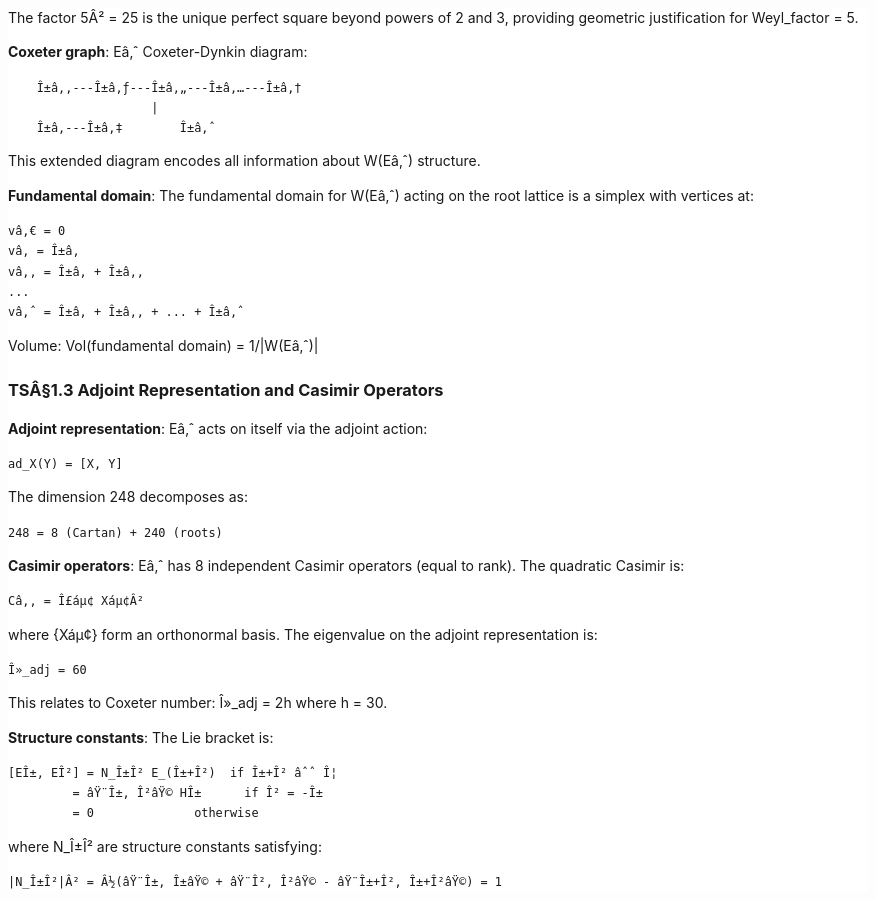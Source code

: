 The factor 5Â² = 25 is the unique perfect square beyond powers of 2 and 3, providing geometric justification for Weyl_factor = 5.

**Coxeter graph**: Eâ‚ˆ Coxeter-Dynkin diagram:

```
    Î±â‚‚---Î±â‚ƒ---Î±â‚„---Î±â‚…---Î±â‚†
                    |
    Î±â‚---Î±â‚‡        Î±â‚ˆ
```

This extended diagram encodes all information about W(Eâ‚ˆ) structure.

**Fundamental domain**: The fundamental domain for W(Eâ‚ˆ) acting on the root lattice is a simplex with vertices at:
```
vâ‚€ = 0
vâ‚ = Î±â‚
vâ‚‚ = Î±â‚ + Î±â‚‚
...
vâ‚ˆ = Î±â‚ + Î±â‚‚ + ... + Î±â‚ˆ
```

Volume: Vol(fundamental domain) = 1/|W(Eâ‚ˆ)|

### TSÂ§1.3 Adjoint Representation and Casimir Operators

**Adjoint representation**: Eâ‚ˆ acts on itself via the adjoint action:
```
ad_X(Y) = [X, Y]
```

The dimension 248 decomposes as:
```
248 = 8 (Cartan) + 240 (roots)
```

**Casimir operators**: Eâ‚ˆ has 8 independent Casimir operators (equal to rank). The quadratic Casimir is:

```
Câ‚‚ = Î£áµ¢ Xáµ¢Â²
```

where {Xáµ¢} form an orthonormal basis. The eigenvalue on the adjoint representation is:

```
Î»_adj = 60
```

This relates to Coxeter number: Î»_adj = 2h where h = 30.

**Structure constants**: The Lie bracket is:
```
[EÎ±, EÎ²] = N_Î±Î² E_(Î±+Î²)  if Î±+Î² âˆˆ Î¦
         = âŸ¨Î±, Î²âŸ© HÎ±      if Î² = -Î±
         = 0              otherwise
```

where N_Î±Î² are structure constants satisfying:
```
|N_Î±Î²|Â² = Â½(âŸ¨Î±, Î±âŸ© + âŸ¨Î², Î²âŸ© - âŸ¨Î±+Î², Î±+Î²âŸ©) = 1
```
